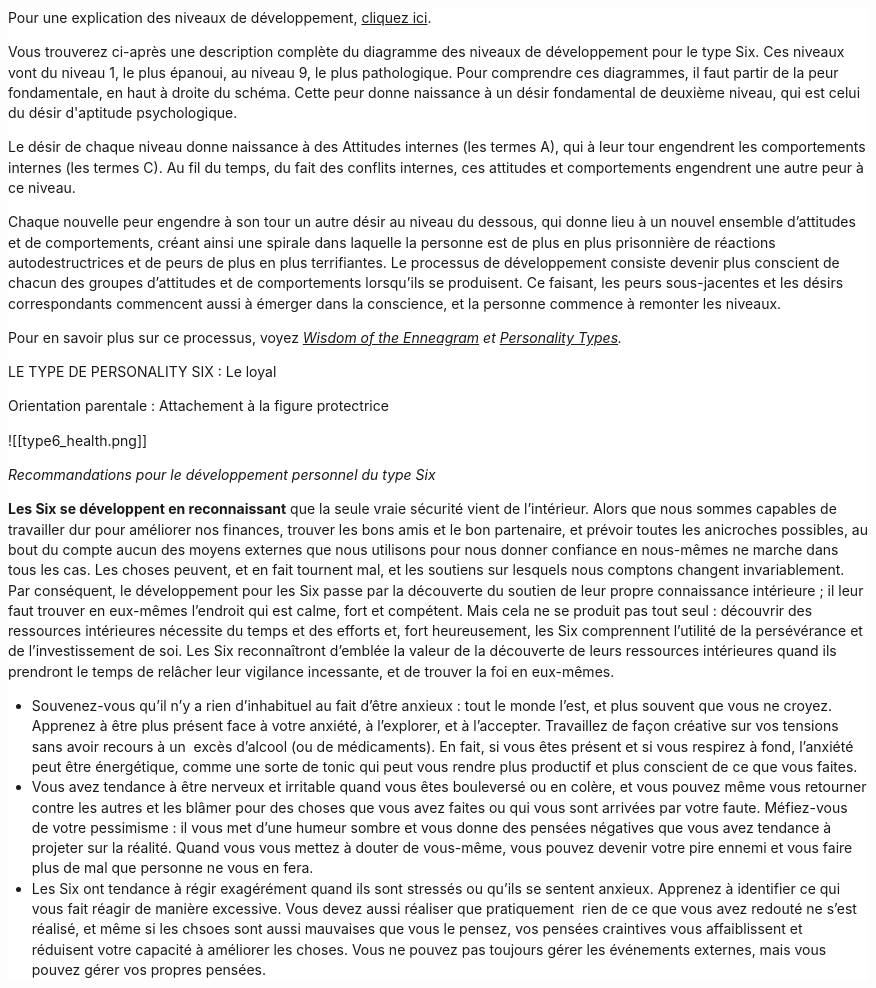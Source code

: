 Pour une explication des niveaux de développement, [cliquez ici](http://www.promouvoir-enneagramme.com/index.php?rubrique=3032).

Vous trouverez ci-après une description complète du diagramme des niveaux de développement pour le type Six. Ces niveaux vont du niveau 1, le plus épanoui, au niveau 9, le plus pathologique. Pour comprendre ces diagrammes, il faut partir de la peur fondamentale, en haut à droite du schéma. Cette peur donne naissance à un désir fondamental de deuxième niveau, qui est celui du désir d'aptitude psychologique.

Le désir de chaque niveau donne naissance à des Attitudes internes (les termes A), qui à leur tour engendrent les comportements internes (les termes C). Au fil du temps, du fait des conflits internes, ces attitudes et comportements engendrent une autre peur à ce niveau.

Chaque nouvelle peur engendre à son tour un autre désir au niveau du dessous, qui donne lieu à un nouvel ensemble d’attitudes et de comportements, créant ainsi une spirale dans laquelle la personne est de plus en plus prisonnière de réactions autodestructrices et de peurs de plus en plus terrifiantes. Le processus de développement consiste devenir plus conscient de chacun des groupes d’attitudes et de comportements lorsqu’ils se produisent. Ce faisant, les peurs sous-jacentes et les désirs correspondants commencent aussi à émerger dans la conscience, et la personne commence à remonter les niveaux.

Pour en savoir plus sur ce processus, voyez _[Wisdom of the Enneagram](http://www.enneagraminstitute.com/books/Books_Wisdom.asp)_ _et_ _[Personality Types](http://www.enneagraminstitute.com/books/Books_PT.asp)._

LE TYPE DE PERSONALITY SIX : Le loyal  

Orientation parentale : Attachement à la figure protectrice

![[type6_health.png]]

_Recommandations pour le développement personnel du type Six_

**Les Six se développent en reconnaissant** que la seule vraie sécurité vient de l’intérieur. Alors que nous sommes capables de travailler dur pour améliorer nos finances, trouver les bons amis et le bon partenaire, et prévoir toutes les anicroches possibles, au bout du compte aucun des moyens externes que nous utilisons pour nous donner confiance en nous-mêmes ne marche dans tous les cas. Les choses peuvent, et en fait tournent mal, et les soutiens sur lesquels nous comptons changent invariablement. Par conséquent, le développement pour les Six passe par la découverte du soutien de leur propre connaissance intérieure ; il leur faut trouver en eux-mêmes l’endroit qui est calme, fort et compétent. Mais cela ne se produit pas tout seul : découvrir des ressources intérieures nécessite du temps et des efforts et, fort heureusement, les Six comprennent l’utilité de la persévérance et de l’investissement de soi. Les Six reconnaîtront d’emblée la valeur de la découverte de leurs ressources intérieures quand ils prendront le temps de relâcher leur vigilance incessante, et de trouver la foi en eux-mêmes.

- Souvenez-vous qu’il n’y a rien d’inhabituel au fait d’être anxieux : tout le monde l’est, et plus souvent que vous ne croyez. Apprenez à être plus présent face à votre anxiété, à l’explorer, et à l’accepter. Travaillez de façon créative sur vos tensions sans avoir recours à un  excès d’alcool (ou de médicaments). En fait, si vous êtes présent et si vous respirez à fond, l’anxiété peut être énergétique, comme une sorte de tonic qui peut vous rendre plus productif et plus conscient de ce que vous faites.
- Vous avez tendance à être nerveux et irritable quand vous êtes bouleversé ou en colère, et vous pouvez même vous retourner contre les autres et les blâmer pour des choses que vous avez faites ou qui vous sont arrivées par votre faute. Méfiez-vous de votre pessimisme : il vous met d’une humeur sombre et vous donne des pensées négatives que vous avez tendance à projeter sur la réalité. Quand vous vous mettez à douter de vous-même, vous pouvez devenir votre pire ennemi et vous faire plus de mal que personne ne vous en fera.
- Les Six ont tendance à régir exagérément quand ils sont stressés ou qu’ils se sentent anxieux. Apprenez à identifier ce qui vous fait réagir de manière excessive. Vous devez aussi réaliser que pratiquement  rien de ce que vous avez redouté ne s’est réalisé, et même si les chsoes sont aussi mauvaises que vous le pensez, vos pensées craintives vous affaiblissent et réduisent votre capacité à améliorer les choses. Vous ne pouvez pas toujours gérer les événements externes, mais vous pouvez gérer vos propres pensées.